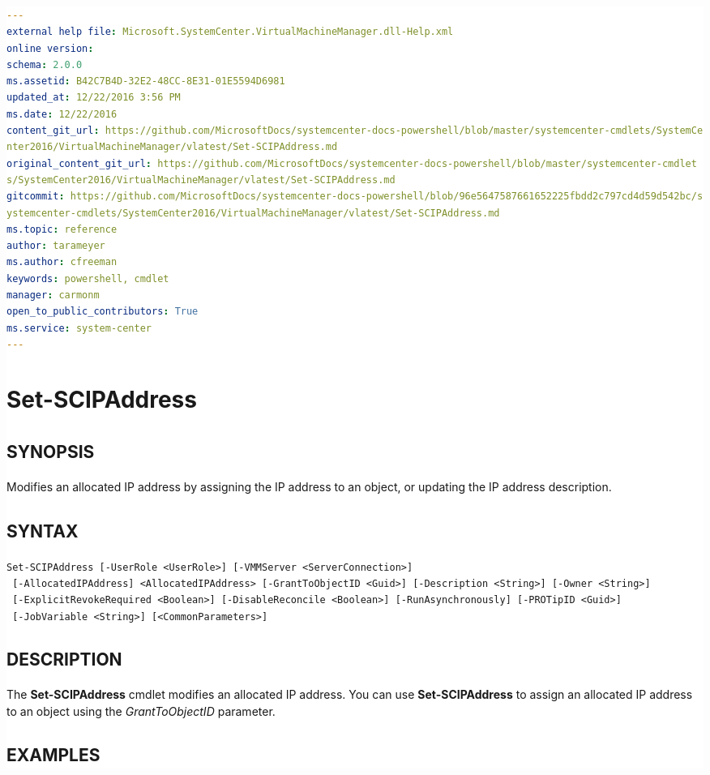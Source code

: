 ```yaml
---
external help file: Microsoft.SystemCenter.VirtualMachineManager.dll-Help.xml
online version: 
schema: 2.0.0
ms.assetid: B42C7B4D-32E2-48CC-8E31-01E5594D6981
updated_at: 12/22/2016 3:56 PM
ms.date: 12/22/2016
content_git_url: https://github.com/MicrosoftDocs/systemcenter-docs-powershell/blob/master/systemcenter-cmdlets/SystemCenter2016/VirtualMachineManager/vlatest/Set-SCIPAddress.md
original_content_git_url: https://github.com/MicrosoftDocs/systemcenter-docs-powershell/blob/master/systemcenter-cmdlets/SystemCenter2016/VirtualMachineManager/vlatest/Set-SCIPAddress.md
gitcommit: https://github.com/MicrosoftDocs/systemcenter-docs-powershell/blob/96e5647587661652225fbdd2c797cd4d59d542bc/systemcenter-cmdlets/SystemCenter2016/VirtualMachineManager/vlatest/Set-SCIPAddress.md
ms.topic: reference
author: tarameyer
ms.author: cfreeman
keywords: powershell, cmdlet
manager: carmonm
open_to_public_contributors: True
ms.service: system-center
---
```


# Set-SCIPAddress

## SYNOPSIS
Modifies an allocated IP address by assigning the IP address to an object, or updating the IP address description.

## SYNTAX

```
Set-SCIPAddress [-UserRole <UserRole>] [-VMMServer <ServerConnection>]
 [-AllocatedIPAddress] <AllocatedIPAddress> [-GrantToObjectID <Guid>] [-Description <String>] [-Owner <String>]
 [-ExplicitRevokeRequired <Boolean>] [-DisableReconcile <Boolean>] [-RunAsynchronously] [-PROTipID <Guid>]
 [-JobVariable <String>] [<CommonParameters>]
```

## DESCRIPTION
The **Set-SCIPAddress** cmdlet modifies an allocated IP address.
You can use **Set-SCIPAddress** to assign an allocated IP address to an object using the *GrantToObjectID* parameter.

## EXAMPLES
